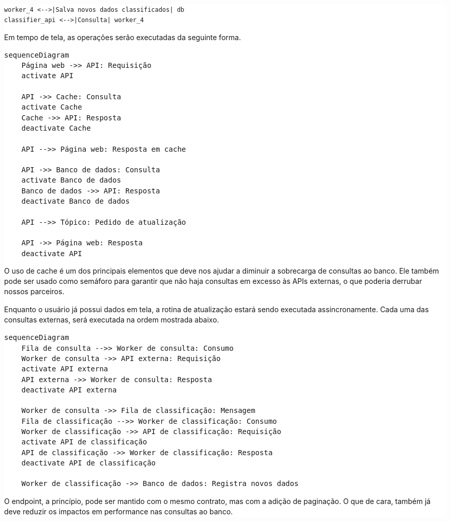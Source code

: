     worker_4 <-->|Salva novos dados classificados| db
    classifier_api <-->|Consulta| worker_4
</pre>

Em tempo de tela, as operações serão executadas da seguinte forma.

<pre class="mermaid">
sequenceDiagram
    Página web ->> API: Requisição
    activate API
    
    API ->> Cache: Consulta
    activate Cache
    Cache ->> API: Resposta
    deactivate Cache

    API -->> Página web: Resposta em cache

    API ->> Banco de dados: Consulta
    activate Banco de dados
    Banco de dados ->> API: Resposta
    deactivate Banco de dados

    API -->> Tópico: Pedido de atualização

    API ->> Página web: Resposta
    deactivate API
</pre>

O uso de cache é um dos principais elementos que deve nos ajudar a diminuir a sobrecarga de consultas ao banco. Ele também pode ser usado como semáforo para garantir que não haja consultas em excesso às APIs externas, o que poderia derrubar nossos parceiros.

Enquanto o usuário já possui dados em tela, a rotina de atualização estará sendo executada assincronamente. Cada uma das consultas externas, será executada na ordem mostrada abaixo.

<pre class="mermaid">
sequenceDiagram
    Fila de consulta -->> Worker de consulta: Consumo
    Worker de consulta ->> API externa: Requisição
    activate API externa
    API externa ->> Worker de consulta: Resposta
    deactivate API externa

    Worker de consulta ->> Fila de classificação: Mensagem
    Fila de classificação -->> Worker de classificação: Consumo
    Worker de classificação ->> API de classificação: Requisição
    activate API de classificação
    API de classificação ->> Worker de classificação: Resposta
    deactivate API de classificação

    Worker de classificação ->> Banco de dados: Registra novos dados
</pre>

O endpoint, a princípio, pode ser mantido com o mesmo contrato, mas com a adição de paginação. O que de cara, também já deve reduzir os impactos em performance nas consultas ao banco.

